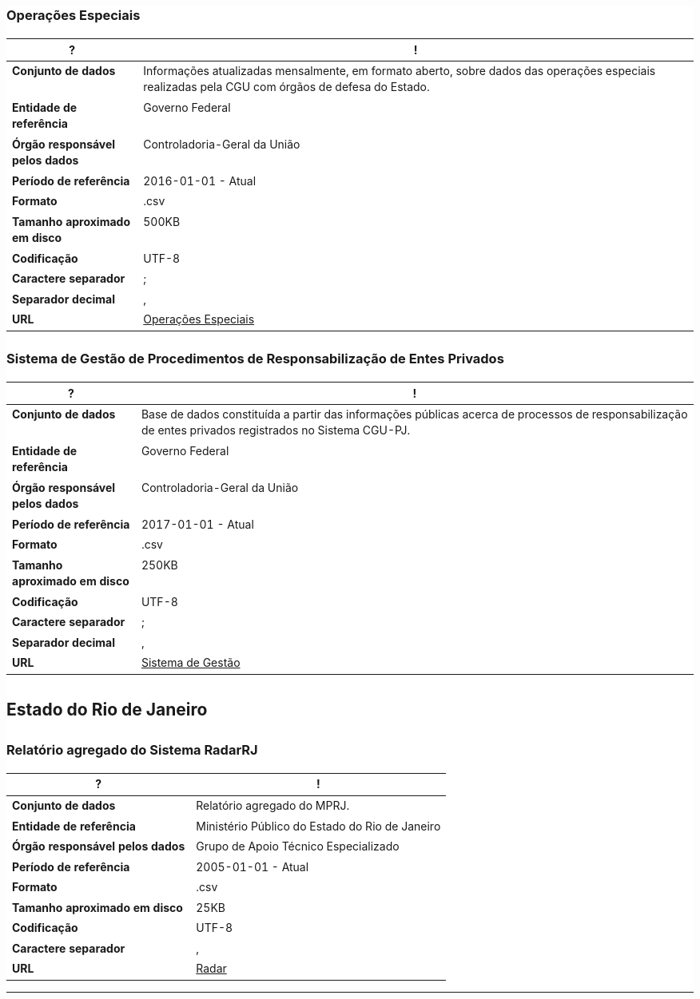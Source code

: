 
### Operações Especiais

?    |  !  |
 --- | --- |
**Conjunto de dados** | Informações atualizadas mensalmente, em formato aberto, sobre dados das operações especiais realizadas pela CGU com órgãos de defesa do Estado. |
**Entidade de referência** | Governo Federal |
**Órgão responsável pelos dados** | Controladoria-Geral da União |
**Período de referência** | 2016-01-01 - Atual |
**Formato** | .csv |
**Tamanho aproximado em disco** | 500KB |
**Codificação** | UTF-8 |
**Caractere separador** | ; |
**Separador decimal** | , |
**URL** | [Operações Especiais](https://esic.cgu.gov.br/sistema/arquivosRelatorios/Arquivos_Dados_Abertos/operacoes_especiais/Operacoes_Especiais_20191001.csv) |


### Sistema de Gestão de Procedimentos de Responsabilização de Entes Privados

?    |  !  |
 --- | --- |
**Conjunto de dados** | Base de dados constituída a partir das informações públicas acerca de processos de responsabilização de entes privados registrados no Sistema CGU-PJ. |
**Entidade de referência** | Governo Federal |
**Órgão responsável pelos dados** | Controladoria-Geral da União |
**Período de referência** | 2017-01-01 - Atual |
**Formato** | .csv |
**Tamanho aproximado em disco** | 250KB |
**Codificação** | UTF-8 |
**Caractere separador** | ; |
**Separador decimal** | , |
**URL** | [Sistema de Gestão](https://esic.cgu.gov.br/sistema/arquivosRelatorios/Arquivos_Dados_Abertos/cgupj/CGUPJ_20191001.csv) |

## Estado do Rio de Janeiro

### Relatório agregado do Sistema RadarRJ

?    |  !  |
 --- | --- |
**Conjunto de dados** | Relatório agregado do MPRJ. |
**Entidade de referência** | Ministério Público do Estado do Rio de Janeiro |
**Órgão responsável pelos dados** | Grupo de Apoio Técnico Especializado |
**Período de referência** | 2005-01-01 - Atual |
**Formato** | .csv |
**Tamanho aproximado em disco** | 25KB |
**Codificação** | UTF-8 |
**Caractere separador** | , |
**URL** | [Radar](https://github.com/mp-rj/dados-hackfestcc/blob/temp/etc/MPRJ_RadarRJ.csv) |

---
